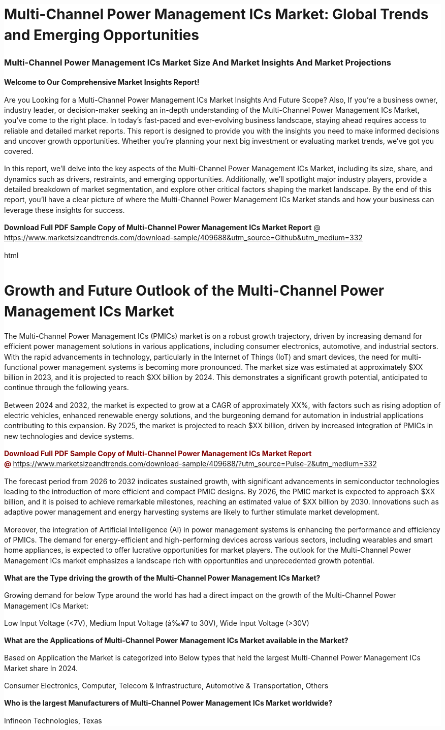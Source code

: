 <h1> Multi-Channel Power Management ICs Market: Global Trends and Emerging Opportunities</h1><div class="" data-test-id=""><h3><span class="">Multi-Channel Power Management ICs Market Size And Market Insights And Market Projections</span></h3></div><div class="" data-test-id=""><p><strong>Welcome to Our Comprehensive Market Insights Report!</strong></p><p>Are you Looking for a Multi-Channel Power Management ICs Market Insights And Future Scope? Also, If you&rsquo;re a business owner, industry leader, or decision-maker seeking an in-depth understanding of the Multi-Channel Power Management ICs Market, you&rsquo;ve come to the right place. In today&rsquo;s fast-paced and ever-evolving business landscape, staying ahead requires access to reliable and detailed market reports. This report is designed to provide you with the insights you need to make informed decisions and uncover growth opportunities. Whether you&rsquo;re planning your next big investment or evaluating market trends, we&rsquo;ve got you covered.</p><p>In this report, we&rsquo;ll delve into the key aspects of the Multi-Channel Power Management ICs Market, including its size, share, and dynamics such as drivers, restraints, and emerging opportunities. Additionally, we&rsquo;ll spotlight major industry players, provide a detailed breakdown of market segmentation, and explore other critical factors shaping the market landscape. By the end of this report, you&rsquo;ll have a clear picture of where the Multi-Channel Power Management ICs Market stands and how your business can leverage these insights for success.</p><p><strong>Download Full PDF Sample Copy of Multi-Channel Power Management ICs Market Report</strong> @ <a href="https://www.marketsizeandtrends.com/download-sample/409688&utm_source=Github&utm_medium=332" target="_blank">https://www.marketsizeandtrends.com/download-sample/409688&utm_source=Github&utm_medium=332</a></p></div><div class="" data-test-id=""><p><span class="">html<!DOCTYPE html><html lang="en"><head> <meta charset="UTF-8"> <meta name="viewport" content="width=device-width, initial-scale=1.0"> <title>Multi-Channel Power Management ICs Market Outlook</title></head><body> <h1>Growth and Future Outlook of the Multi-Channel Power Management ICs Market</h1> <p>The Multi-Channel Power Management ICs (PMICs) market is on a robust growth trajectory, driven by increasing demand for efficient power management solutions in various applications, including consumer electronics, automotive, and industrial sectors. With the rapid advancements in technology, particularly in the Internet of Things (IoT) and smart devices, the need for multi-functional power management systems is becoming more pronounced. The market size was estimated at approximately $XX billion in 2023, and it is projected to reach $XX billion by 2024. This demonstrates a significant growth potential, anticipated to continue through the following years.</p> <p>Between 2024 and 2032, the market is expected to grow at a CAGR of approximately XX%, with factors such as rising adoption of electric vehicles, enhanced renewable energy solutions, and the burgeoning demand for automation in industrial applications contributing to this expansion. By 2025, the market is projected to reach $XX billion, driven by increased integration of PMICs in new technologies and device systems.</p> <p><strong><span style="color: #800000;">Download Full PDF Sample Copy of Multi-Channel Power Management ICs Market Report @</span>&nbsp;</strong><a href="https://www.marketsizeandtrends.com/download-sample/409688/?utm_source=Pulse-2&amp;utm_medium=332">https://www.marketsizeandtrends.com/download-sample/409688/?utm_source=Pulse-2&amp;utm_medium=332</a></p> <p>The forecast period from 2026 to 2032 indicates sustained growth, with significant advancements in semiconductor technologies leading to the introduction of more efficient and compact PMIC designs. By 2026, the PMIC market is expected to approach $XX billion, and it is poised to achieve remarkable milestones, reaching an estimated value of $XX billion by 2030. Innovations such as adaptive power management and energy harvesting systems are likely to further stimulate market development.</p> <p>Moreover, the integration of Artificial Intelligence (AI) in power management systems is enhancing the performance and efficiency of PMICs. The demand for energy-efficient and high-performing devices across various sectors, including wearables and smart home appliances, is expected to offer lucrative opportunities for market players. The outlook for the Multi-Channel Power Management ICs market emphasizes a landscape rich with opportunities and unprecedented growth potential.</p></body></html></span></p><p><strong><span class="">What are the&nbsp;Type driving the growth of the Multi-Channel Power Management ICs Market?</span></strong></p></div><div class="" data-test-id=""><p><span class="">Growing demand for below Type around the world has had a direct impact on the growth of the Multi-Channel Power Management ICs Market:</span></p></div><div class="" data-test-id=""><p>Low Input Voltage (<7V), Medium Input Voltage (â‰¥7 to 30V), Wide Input Voltage (>30V)</p><p><span class=""><strong>What are the&nbsp;Applications&nbsp;of Multi-Channel Power Management ICs Market available in the Market?</strong></span></p></div><div class="" data-test-id=""><p><span class="">Based on Application the Market is categorized into Below types that held the largest Multi-Channel Power Management ICs Market share In 2024.</span></p></div><div class="" data-test-id=""><p><span class="">Consumer Electronics, Computer, Telecom & Infrastructure, Automotive & Transportation, Others</span></p><p><span class=""><strong>Who is the largest Manufacturers of Multi-Channel Power Management ICs Market worldwide?</strong></span></p></div><div class="" data-test-id=""><p><span class="">Infineon Technologies, Texas